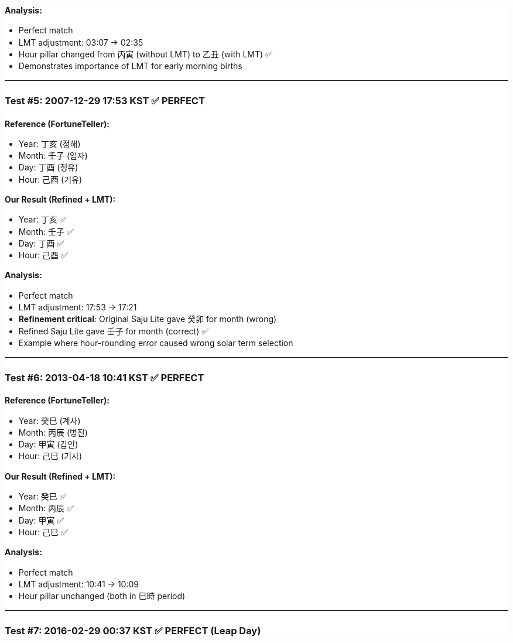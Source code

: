 **Analysis:**
- Perfect match
- LMT adjustment: 03:07 → 02:35
- Hour pillar changed from 丙寅 (without LMT) to 乙丑 (with LMT) ✅
- Demonstrates importance of LMT for early morning births

---

### Test #5: 2007-12-29 17:53 KST ✅ PERFECT

**Reference (FortuneTeller):**
- Year: 丁亥 (정해)
- Month: 壬子 (임자)
- Day: 丁酉 (정유)
- Hour: 己酉 (기유)

**Our Result (Refined + LMT):**
- Year: 丁亥 ✅
- Month: 壬子 ✅
- Day: 丁酉 ✅
- Hour: 己酉 ✅

**Analysis:**
- Perfect match
- LMT adjustment: 17:53 → 17:21
- **Refinement critical**: Original Saju Lite gave 癸卯 for month (wrong)
- Refined Saju Lite gave 壬子 for month (correct) ✅
- Example where hour-rounding error caused wrong solar term selection

---

### Test #6: 2013-04-18 10:41 KST ✅ PERFECT

**Reference (FortuneTeller):**
- Year: 癸巳 (계사)
- Month: 丙辰 (병진)
- Day: 甲寅 (갑인)
- Hour: 己巳 (기사)

**Our Result (Refined + LMT):**
- Year: 癸巳 ✅
- Month: 丙辰 ✅
- Day: 甲寅 ✅
- Hour: 己巳 ✅

**Analysis:**
- Perfect match
- LMT adjustment: 10:41 → 10:09
- Hour pillar unchanged (both in 巳時 period)

---

### Test #7: 2016-02-29 00:37 KST ✅ PERFECT (Leap Day)
